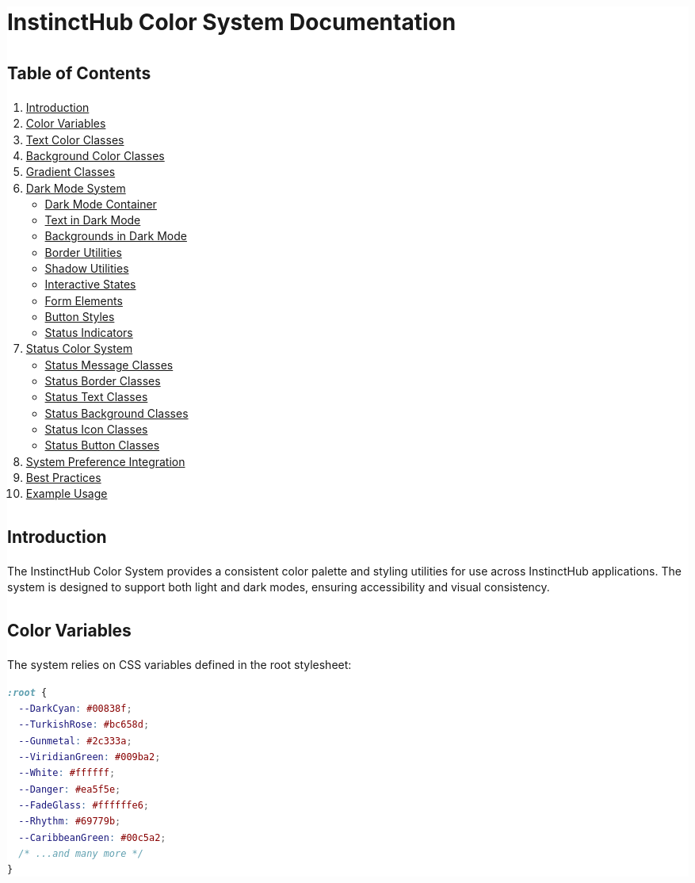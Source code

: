 # InstinctHub Color System Documentation

## Table of Contents

1. [Introduction](#introduction)
2. [Color Variables](#color-variables)
3. [Text Color Classes](#text-color-classes)
4. [Background Color Classes](#background-color-classes)
5. [Gradient Classes](#gradient-classes)
6. [Dark Mode System](#dark-mode-system)
    - [Dark Mode Container](#dark-mode-container)
    - [Text in Dark Mode](#text-in-dark-mode)
    - [Backgrounds in Dark Mode](#backgrounds-in-dark-mode)
    - [Border Utilities](#border-utilities)
    - [Shadow Utilities](#shadow-utilities)
    - [Interactive States](#interactive-states)
    - [Form Elements](#form-elements)
    - [Button Styles](#button-styles)
    - [Status Indicators](#status-indicators)
7. [Status Color System](#status-color-system)
    - [Status Message Classes](#status-message-classes)
    - [Status Border Classes](#status-border-classes)
    - [Status Text Classes](#status-text-classes)
    - [Status Background Classes](#status-background-classes)
    - [Status Icon Classes](#status-icon-classes)
    - [Status Button Classes](#status-button-classes)
8. [System Preference Integration](#system-preference-integration)
9. [Best Practices](#best-practices)
10. [Example Usage](#example-usage)

## Introduction

The InstinctHub Color System provides a consistent color palette and styling utilities for use across InstinctHub applications. The system is designed to support both light and dark modes, ensuring accessibility and visual consistency.

## Color Variables

The system relies on CSS variables defined in the root stylesheet:

```css
:root {
  --DarkCyan: #00838f;
  --TurkishRose: #bc658d;
  --Gunmetal: #2c333a;
  --ViridianGreen: #009ba2;
  --White: #ffffff;
  --Danger: #ea5f5e;
  --FadeGlass: #ffffffe6;
  --Rhythm: #69779b;
  --CaribbeanGreen: #00c5a2;
  /* ...and many more */
}
```
